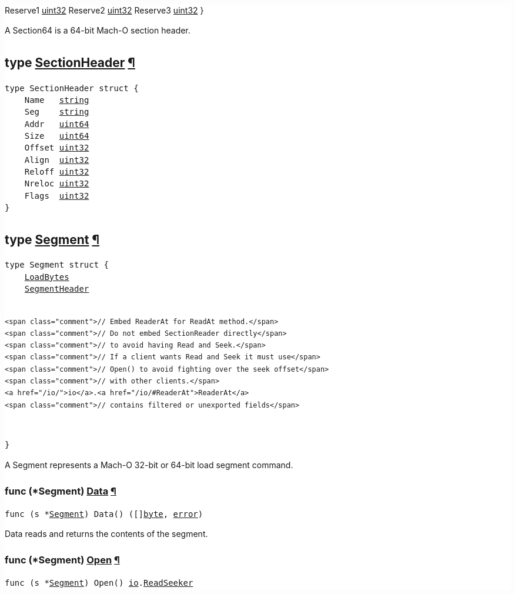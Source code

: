 <span id="Section64.Reserve1"></span>    Reserve1 <a href="/builtin/#uint32">uint32</a>
<span id="Section64.Reserve2"></span>    Reserve2 <a href="/builtin/#uint32">uint32</a>
<span id="Section64.Reserve3"></span>    Reserve3 <a href="/builtin/#uint32">uint32</a>
}</pre>

A Section64 is a 64-bit Mach-O section header.

<h2 id="SectionHeader">type <a href="//github.com/golang/go/blob/2ea7d3461bb41d0ae12b56ee52d43314bcdb97f9/src/debug/macho/file.go#L75">SectionHeader</a>
    <a href="#SectionHeader">¶</a></h2>
<pre>type SectionHeader struct {
<span id="SectionHeader.Name"></span>    Name   <a href="/builtin/#string">string</a>
<span id="SectionHeader.Seg"></span>    Seg    <a href="/builtin/#string">string</a>
<span id="SectionHeader.Addr"></span>    Addr   <a href="/builtin/#uint64">uint64</a>
<span id="SectionHeader.Size"></span>    Size   <a href="/builtin/#uint64">uint64</a>
<span id="SectionHeader.Offset"></span>    Offset <a href="/builtin/#uint32">uint32</a>
<span id="SectionHeader.Align"></span>    Align  <a href="/builtin/#uint32">uint32</a>
<span id="SectionHeader.Reloff"></span>    Reloff <a href="/builtin/#uint32">uint32</a>
<span id="SectionHeader.Nreloc"></span>    Nreloc <a href="/builtin/#uint32">uint32</a>
<span id="SectionHeader.Flags"></span>    Flags  <a href="/builtin/#uint32">uint32</a>
}</pre>


<h2 id="Segment">type <a href="//github.com/golang/go/blob/2ea7d3461bb41d0ae12b56ee52d43314bcdb97f9/src/debug/macho/file.go#L48">Segment</a>
    <a href="#Segment">¶</a></h2>
<pre>type Segment struct {
    <a href="#LoadBytes">LoadBytes</a>
    <a href="#SegmentHeader">SegmentHeader</a>

    <span class="comment">// Embed ReaderAt for ReadAt method.</span>
    <span class="comment">// Do not embed SectionReader directly</span>
    <span class="comment">// to avoid having Read and Seek.</span>
    <span class="comment">// If a client wants Read and Seek it must use</span>
    <span class="comment">// Open() to avoid fighting over the seek offset</span>
    <span class="comment">// with other clients.</span>
    <a href="/io/">io</a>.<a href="/io/#ReaderAt">ReaderAt</a>
    <span class="comment">// contains filtered or unexported fields</span>
}</pre>

A Segment represents a Mach-O 32-bit or 64-bit load segment command.

<h3 id="Segment.Data">func (*Segment) <a href="//github.com/golang/go/blob/2ea7d3461bb41d0ae12b56ee52d43314bcdb97f9/src/debug/macho/file.go#L63">Data</a>
    <a href="#Segment.Data">¶</a></h3>
<pre>func (s *<a href="#Segment">Segment</a>) Data() ([]<a href="/builtin/#byte">byte</a>, <a href="/builtin/#error">error</a>)</pre>

Data reads and returns the contents of the segment.

<h3 id="Segment.Open">func (*Segment) <a href="//github.com/golang/go/blob/2ea7d3461bb41d0ae12b56ee52d43314bcdb97f9/src/debug/macho/file.go#L73">Open</a>
    <a href="#Segment.Open">¶</a></h3>
<pre>func (s *<a href="#Segment">Segment</a>) Open() <a href="/io/">io</a>.<a href="/io/#ReadSeeker">ReadSeeker</a></pre>
